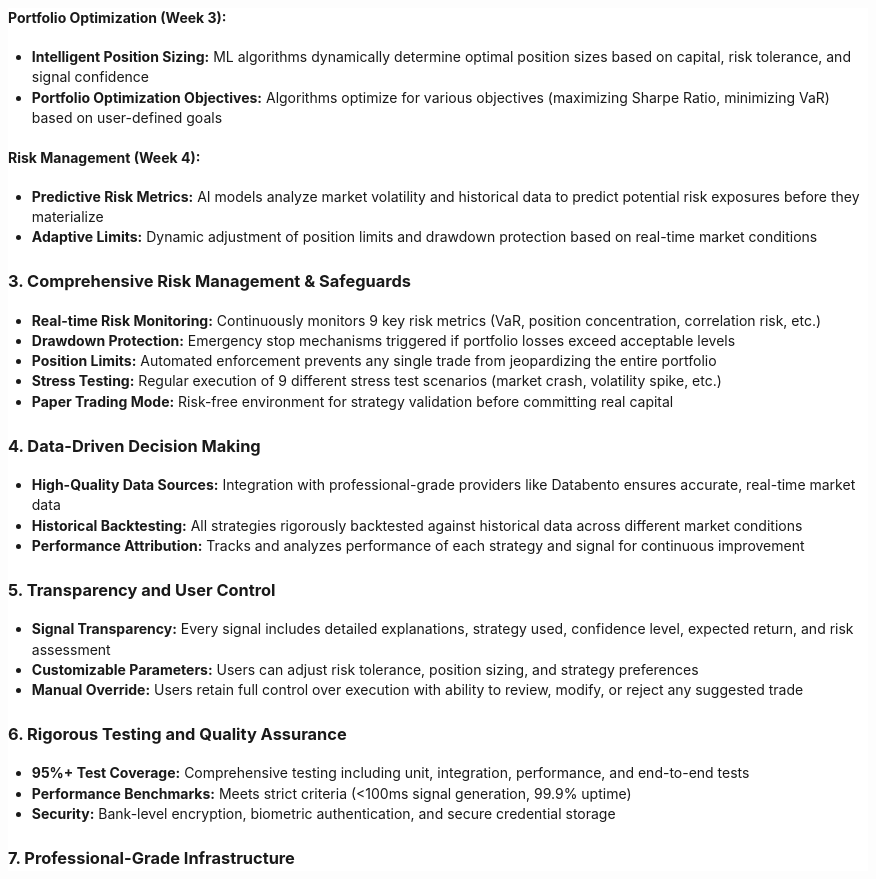 #### Portfolio Optimization (Week 3):
- **Intelligent Position Sizing:** ML algorithms dynamically determine optimal position sizes based on capital, risk tolerance, and signal confidence
- **Portfolio Optimization Objectives:** Algorithms optimize for various objectives (maximizing Sharpe Ratio, minimizing VaR) based on user-defined goals

#### Risk Management (Week 4):
- **Predictive Risk Metrics:** AI models analyze market volatility and historical data to predict potential risk exposures before they materialize
- **Adaptive Limits:** Dynamic adjustment of position limits and drawdown protection based on real-time market conditions

### 3. **Comprehensive Risk Management & Safeguards**

- **Real-time Risk Monitoring:** Continuously monitors 9 key risk metrics (VaR, position concentration, correlation risk, etc.)
- **Drawdown Protection:** Emergency stop mechanisms triggered if portfolio losses exceed acceptable levels
- **Position Limits:** Automated enforcement prevents any single trade from jeopardizing the entire portfolio
- **Stress Testing:** Regular execution of 9 different stress test scenarios (market crash, volatility spike, etc.)
- **Paper Trading Mode:** Risk-free environment for strategy validation before committing real capital

### 4. **Data-Driven Decision Making**

- **High-Quality Data Sources:** Integration with professional-grade providers like Databento ensures accurate, real-time market data
- **Historical Backtesting:** All strategies rigorously backtested against historical data across different market conditions
- **Performance Attribution:** Tracks and analyzes performance of each strategy and signal for continuous improvement

### 5. **Transparency and User Control**

- **Signal Transparency:** Every signal includes detailed explanations, strategy used, confidence level, expected return, and risk assessment
- **Customizable Parameters:** Users can adjust risk tolerance, position sizing, and strategy preferences
- **Manual Override:** Users retain full control over execution with ability to review, modify, or reject any suggested trade

### 6. **Rigorous Testing and Quality Assurance**

- **95%+ Test Coverage:** Comprehensive testing including unit, integration, performance, and end-to-end tests
- **Performance Benchmarks:** Meets strict criteria (<100ms signal generation, 99.9% uptime)
- **Security:** Bank-level encryption, biometric authentication, and secure credential storage

### 7. **Professional-Grade Infrastructure**
